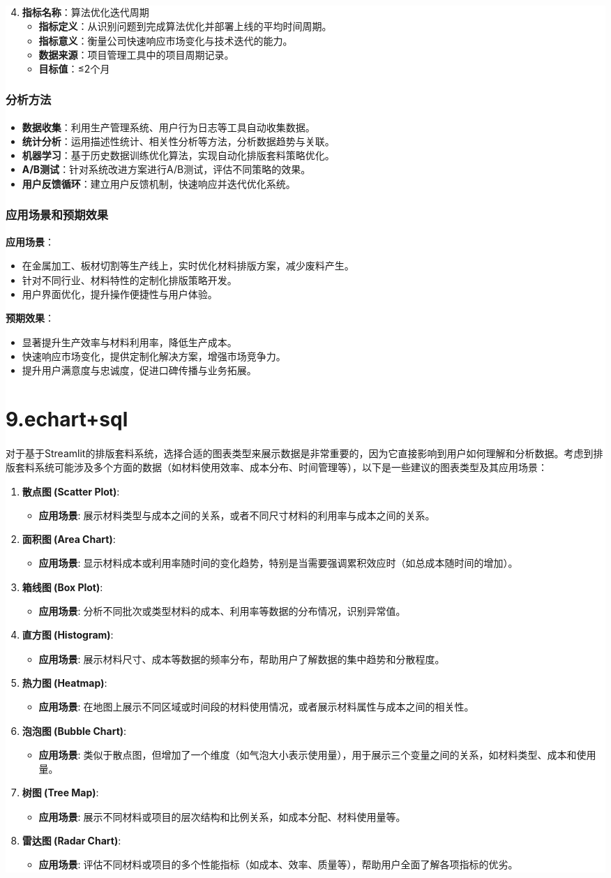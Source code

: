 4. **指标名称**：算法优化迭代周期
   - **指标定义**：从识别问题到完成算法优化并部署上线的平均时间周期。
   - **指标意义**：衡量公司快速响应市场变化与技术迭代的能力。
   - **数据来源**：项目管理工具中的项目周期记录。
   - **目标值**：≤2个月

### 分析方法

- **数据收集**：利用生产管理系统、用户行为日志等工具自动收集数据。
- **统计分析**：运用描述性统计、相关性分析等方法，分析数据趋势与关联。
- **机器学习**：基于历史数据训练优化算法，实现自动化排版套料策略优化。
- **A/B测试**：针对系统改进方案进行A/B测试，评估不同策略的效果。
- **用户反馈循环**：建立用户反馈机制，快速响应并迭代优化系统。

### 应用场景和预期效果

**应用场景**：
- 在金属加工、板材切割等生产线上，实时优化材料排版方案，减少废料产生。
- 针对不同行业、材料特性的定制化排版策略开发。
- 用户界面优化，提升操作便捷性与用户体验。

**预期效果**：
- 显著提升生产效率与材料利用率，降低生产成本。
- 快速响应市场变化，提供定制化解决方案，增强市场竞争力。
- 提升用户满意度与忠诚度，促进口碑传播与业务拓展。


# 9.echart+sql

对于基于Streamlit的排版套料系统，选择合适的图表类型来展示数据是非常重要的，因为它直接影响到用户如何理解和分析数据。考虑到排版套料系统可能涉及多个方面的数据（如材料使用效率、成本分布、时间管理等），以下是一些建议的图表类型及其应用场景：

1. **散点图 (Scatter Plot)**:
   - **应用场景**: 展示材料类型与成本之间的关系，或者不同尺寸材料的利用率与成本之间的关系。

2. **面积图 (Area Chart)**:
   - **应用场景**: 显示材料成本或利用率随时间的变化趋势，特别是当需要强调累积效应时（如总成本随时间的增加）。

3. **箱线图 (Box Plot)**:
   - **应用场景**: 分析不同批次或类型材料的成本、利用率等数据的分布情况，识别异常值。

4. **直方图 (Histogram)**:
   - **应用场景**: 展示材料尺寸、成本等数据的频率分布，帮助用户了解数据的集中趋势和分散程度。

5. **热力图 (Heatmap)**:
   - **应用场景**: 在地图上展示不同区域或时间段的材料使用情况，或者展示材料属性与成本之间的相关性。

6. **泡泡图 (Bubble Chart)**:
   - **应用场景**: 类似于散点图，但增加了一个维度（如气泡大小表示使用量），用于展示三个变量之间的关系，如材料类型、成本和使用量。

7. **树图 (Tree Map)**:
   - **应用场景**: 展示不同材料或项目的层次结构和比例关系，如成本分配、材料使用量等。

8. **雷达图 (Radar Chart)**:
   - **应用场景**: 评估不同材料或项目的多个性能指标（如成本、效率、质量等），帮助用户全面了解各项指标的优劣。
